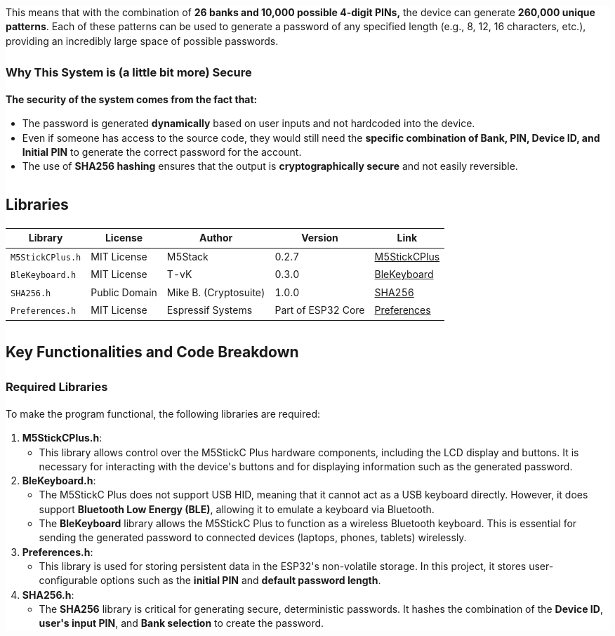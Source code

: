 This means that with the combination of **26 banks and 10,000 possible 4-digit PINs,** the device can generate **260,000 unique patterns**. Each of these patterns can be used to generate a password of any specified length (e.g., 8, 12, 16 characters, etc.), providing an incredibly large space of possible passwords.

### Why This System is (a little bit more) Secure

**The security of the system comes from the fact that:**

-   The password is generated **dynamically** based on user inputs and not hardcoded into the device.
-   Even if someone has access to the source code, they would still need the **specific combination of Bank, PIN, Device ID, and Initial PIN** to generate the correct password for the account.
-   The use of **SHA256 hashing** ensures that the output is **cryptographically secure** and not easily reversible.

## Libraries
| **Library**         | **License**     | **Author**              | **Version**   | **Link** |
|---------------------|-----------------|-------------------------|---------------|----------|
| `M5StickCPlus.h`     | MIT License     | M5Stack                  | 0.2.7         | [M5StickCPlus](https://github.com/m5stack/M5StickC) |
| `BleKeyboard.h`      | MIT License     | T-vK                    | 0.3.0         | [BleKeyboard](https://github.com/T-vK/ESP32-BLE-Keyboard) |
| `SHA256.h`           | Public Domain   | Mike B. (Cryptosuite)    | 1.0.0         | [SHA256](https://github.com/BlakeFoster/Arduino-SHA256) |
| `Preferences.h`      | MIT License     | Espressif Systems        | Part of ESP32 Core | [Preferences](https://github.com/espressif/arduino-esp32/tree/master/libraries/Preferences) |


## Key Functionalities and Code Breakdown

### Required Libraries

To make the program functional, the following libraries are required:

1.  **M5StickCPlus.h**:
    -   This library allows control over the M5StickC Plus hardware components, including the LCD display and buttons. It is necessary for interacting with the device's buttons and for displaying information such as the generated password.
2.  **BleKeyboard.h**:
    -   The M5StickC Plus does not support USB HID, meaning that it cannot act as a USB keyboard directly. However, it does support **Bluetooth Low Energy (BLE)**, allowing it to emulate a keyboard via Bluetooth.
    -   The **BleKeyboard** library allows the M5StickC Plus to function as a wireless Bluetooth keyboard. This is essential for sending the generated password to connected devices (laptops, phones, tablets) wirelessly.
3.  **Preferences.h**:
    -   This library is used for storing persistent data in the ESP32's non-volatile storage. In this project, it stores user-configurable options such as the **initial PIN** and **default password length**.
4.  **SHA256.h**:
    -   The **SHA256** library is critical for generating secure, deterministic passwords. It hashes the combination of the **Device ID**, **user's input PIN**, and **Bank selection** to create the password. 
